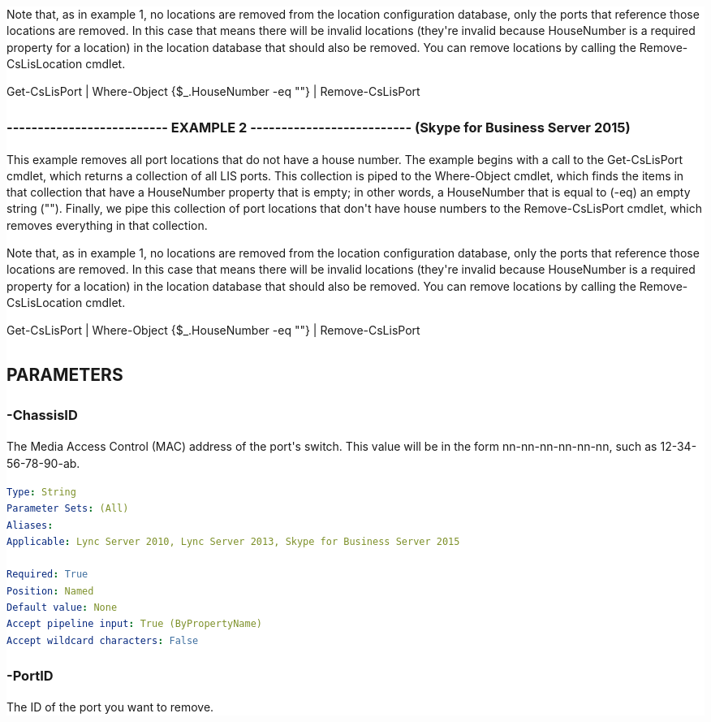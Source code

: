 Note that, as in example 1, no locations are removed from the location configuration database, only the ports that reference those locations are removed.
In this case that means there will be invalid locations (they're invalid because HouseNumber is a required property for a location) in the location database that should also be removed.
You can remove locations by calling the Remove-CsLisLocation cmdlet.

Get-CsLisPort | Where-Object {$_.HouseNumber -eq ""} | Remove-CsLisPort

### -------------------------- EXAMPLE 2 -------------------------- (Skype for Business Server 2015)
```

```

This example removes all port locations that do not have a house number.
The example begins with a call to the Get-CsLisPort cmdlet, which returns a collection of all LIS ports.
This collection is piped to the Where-Object cmdlet, which finds the items in that collection that have a HouseNumber property that is empty; in other words, a HouseNumber that is equal to (-eq) an empty string ("").
Finally, we pipe this collection of port locations that don't have house numbers to the Remove-CsLisPort cmdlet, which removes everything in that collection.

Note that, as in example 1, no locations are removed from the location configuration database, only the ports that reference those locations are removed.
In this case that means there will be invalid locations (they're invalid because HouseNumber is a required property for a location) in the location database that should also be removed.
You can remove locations by calling the Remove-CsLisLocation cmdlet.

Get-CsLisPort | Where-Object {$_.HouseNumber -eq ""} | Remove-CsLisPort

## PARAMETERS

### -ChassisID
The Media Access Control (MAC) address of the port's switch.
This value will be in the form nn-nn-nn-nn-nn-nn, such as 12-34-56-78-90-ab.

```yaml
Type: String
Parameter Sets: (All)
Aliases: 
Applicable: Lync Server 2010, Lync Server 2013, Skype for Business Server 2015

Required: True
Position: Named
Default value: None
Accept pipeline input: True (ByPropertyName)
Accept wildcard characters: False
```

### -PortID
The ID of the port you want to remove.
